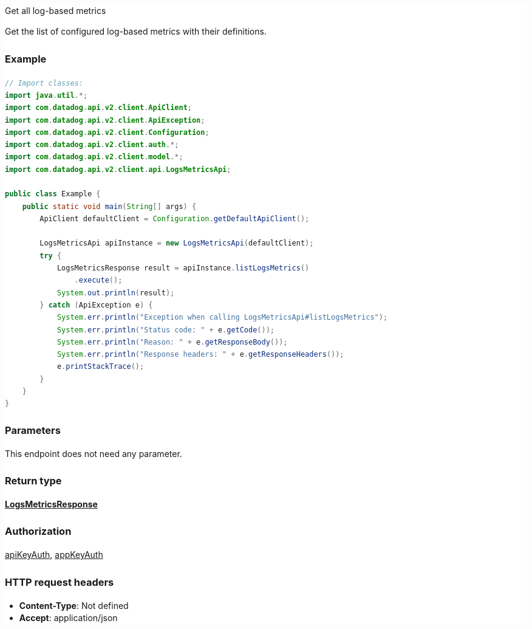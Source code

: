 Get all log-based metrics

Get the list of configured log-based metrics with their definitions.

### Example

```java
// Import classes:
import java.util.*;
import com.datadog.api.v2.client.ApiClient;
import com.datadog.api.v2.client.ApiException;
import com.datadog.api.v2.client.Configuration;
import com.datadog.api.v2.client.auth.*;
import com.datadog.api.v2.client.model.*;
import com.datadog.api.v2.client.api.LogsMetricsApi;

public class Example {
    public static void main(String[] args) {
        ApiClient defaultClient = Configuration.getDefaultApiClient();

        LogsMetricsApi apiInstance = new LogsMetricsApi(defaultClient);
        try {
            LogsMetricsResponse result = apiInstance.listLogsMetrics()
                .execute();
            System.out.println(result);
        } catch (ApiException e) {
            System.err.println("Exception when calling LogsMetricsApi#listLogsMetrics");
            System.err.println("Status code: " + e.getCode());
            System.err.println("Reason: " + e.getResponseBody());
            System.err.println("Response headers: " + e.getResponseHeaders());
            e.printStackTrace();
        }
    }
}
```

### Parameters

This endpoint does not need any parameter.

### Return type

[**LogsMetricsResponse**](LogsMetricsResponse.md)

### Authorization

[apiKeyAuth](README.md#apiKeyAuth), [appKeyAuth](README.md#appKeyAuth)

### HTTP request headers

- **Content-Type**: Not defined
- **Accept**: application/json
